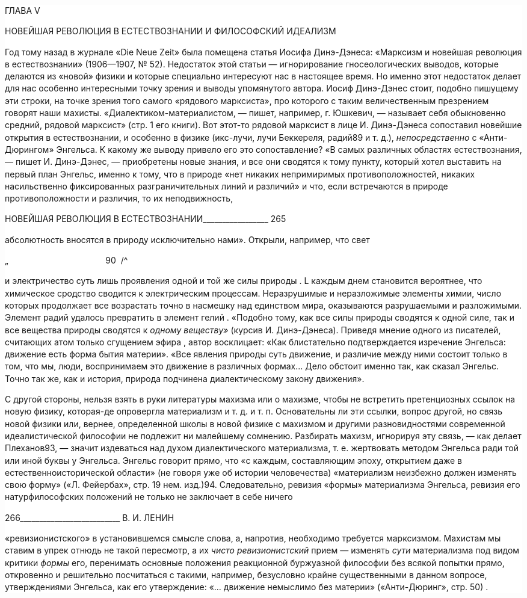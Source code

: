 ГЛАВА V

НОВЕЙШАЯ РЕВОЛЮЦИЯ В ЕСТЕСТВОЗНАНИИ И ФИЛОСОФСКИЙ ИДЕАЛИЗМ

Год тому назад в журнале «Die Neue Zeit» была помещена статья Иосифа Динэ-Дэнеса: «Марксизм и новейшая революция в естествознании» (1906—1907, № 52). Не­достаток этой статьи — игнорирование гносеологических выводов, которые делаются из «новой» физики и которые специально интересуют нас в настоящее время. Но имен­но этот недостаток делает для нас особенно интересными точку зрения и выводы упо­мянутого автора. Иосиф Динэ-Дэнес стоит, подобно пишущему эти строки, на точке зрения того самого «рядового марксиста», про которого с таким величественным пре­зрением говорят наши махисты. «Диалектиком-материалистом, — пишет, например, г. Юшкевич, — называет себя обыкновенно средний, рядовой марксист» (стр. 1 его кни­ги). Вот этот-то рядовой марксист в лице И. Динэ-Дэнеса сопоставил новейшие откры­тия в естествознании, и особенно в физике (икс-лучи, лучи Беккереля, радий89 и т. д.), _непосредственно_ с «Анти-Дюрингом» Энгельса. К какому же выводу привело его это сопоставление? «В самых различных областях естествознания, — пишет И. Динэ-Дэнес, — приобретены новые знания, и все они сводятся к тому пункту, который хотел выставить на первый план Энгельс, именно к тому, что в природе «нет никаких непри­миримых противоположностей, никаких насильственно фиксированных разграничи­тельных линий и различий» и что, если встречаются в природе противоположности и различия, то их неподвижность,

  

НОВЕЙШАЯ РЕВОЛЮЦИЯ В ЕСТЕСТВОЗНАНИИ_________________ 265

абсолютность вносятся в природу исключительно нами». Открыли, например, что свет

„                                         90  /^

и электричество суть лишь проявления одной и той же силы природы . L каждым днем становится вероятнее, что химическое сродство сводится к электрическим процессам. Неразрушимые и неразложимые элементы химии, число которых продолжает все воз­растать точно в насмешку над единством мира, оказываются разрушаемыми и разло­жимыми. Элемент радий удалось превратить в элемент гелий . «Подобно тому, как все силы природы сводятся к одной силе, так и все вещества природы сводятся к _одному веществу»_ (курсив И. Динэ-Дэнеса). Приведя мнение одного из писателей, считающих атом только сгущением эфира , автор восклицает: «Как блистательно подтверждается изречение Энгельса: движение есть форма бытия материи». «Все явления природы суть движение, и различие между ними состоит только в том, что мы, люди, воспринимаем это движение в различных формах... Дело обстоит именно так, как сказал Энгельс. Точно так же, как и история, природа подчинена диалектическому закону движения».

С другой стороны, нельзя взять в руки литературы махизма или о махизме, чтобы не встретить претенциозных ссылок на новую физику, которая-де опровергла материализм и т. д. и т. п. Основательны ли эти ссылки, вопрос другой, но связь новой физики или, вернее, определенной школы в новой физике с махизмом и другими разновидностями современной идеалистической философии не подлежит ни малейшему сомнению. Раз­бирать махизм, игнорируя эту связь, — как делает Плеханов93, — значит издеваться над духом диалектического материализма, т. е. жертвовать методом Энгельса ради той или иной буквы у Энгельса. Энгельс говорит прямо, что «с каждым, составляющим эпоху, открытием даже в естественноисторической области» (не говоря уже об истории чело­вечества) «материализм неизбежно должен изменять свою форму» («Л. Фейербах», стр. 19 нем. изд.)94. Следовательно, ревизия «формы» материализма Энгельса, ревизия его натурфилософских положений не только не заключает в себе ничего

  

266__________________________ В. И. ЛЕНИН

«ревизионистского» в установившемся смысле слова, а, напротив, необходимо требует­ся марксизмом. Махистам мы ставим в упрек отнюдь не такой пересмотр, а их _чисто ревизионистский_ прием — изменять _сути_ материализма под видом критики _формы_ его, перенимать основные положения реакционной буржуазной философии без всякой по­пытки прямо, откровенно и решительно посчитаться с такими, например, безусловно крайне существенными в данном вопросе, утверждениями Энгельса, как его утвержде­ние: «... движение немыслимо без материи» («Анти-Дюринг», стр. 50) .

